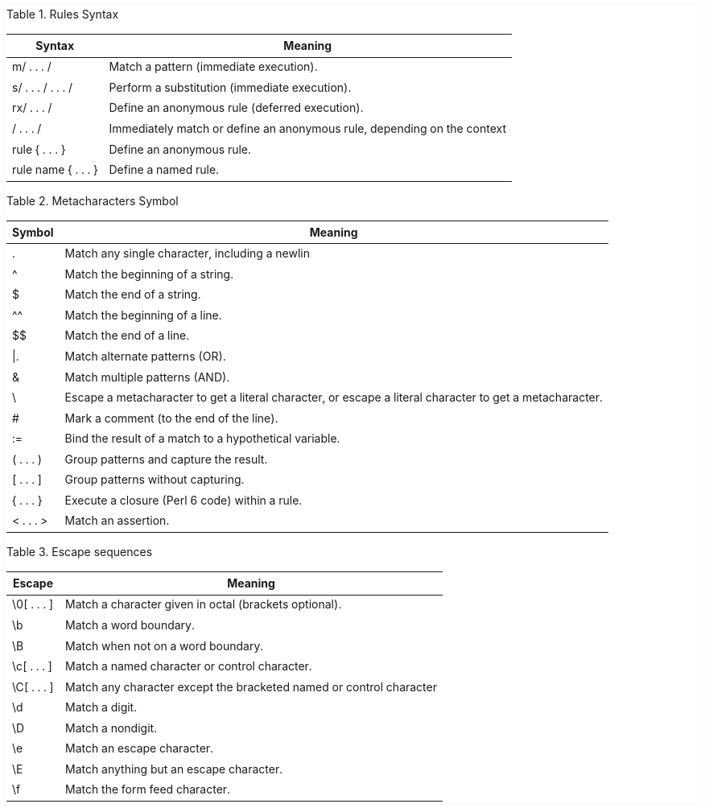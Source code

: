 Table 1. Rules Syntax

| Syntax | Meaning |
|---------------|--------------|
|m/ . . . /     | Match a pattern (immediate execution).       |
|s/ . . . / . . . /  | Perform a substitution (immediate execution).       |
|rx/ . . . / |Define an anonymous rule (deferred execution). |
|/ . . . /|Immediately match or define an anonymous rule, depending on the context |
|rule { . . . } |Define an anonymous rule. |
|rule name { . . . } |Define a named rule. |

Table 2. Metacharacters
Symbol

| Symbol | Meaning |
|--------|--------|
|.        | Match any single character, including a newlin       |
|^       | Match the beginning of a string.       |
|$       |Match the end of a string.        |
|^^       |Match the beginning of a line.        |
|$$        | Match the end of a line.       |
|\|.    |Match alternate patterns (OR).        |
|&       |Match multiple patterns (AND).        |
|\       |Escape a metacharacter to get a literal character, or escape a literal character to get a metacharacter.        |
|#       |Mark a comment (to the end of the line).        |
|:=        | Bind the result of a match to a hypothetical variable.       |
|( . . . )       |Group patterns and capture the result.        |
|[ . . . ]       | Group patterns without capturing.       |
|{ . . . }       | Execute a closure (Perl 6 code) within a rule.       |
|< . . . >        | Match an assertion.       |
Table 3. Escape sequences

|Escape|Meaning |
|--------|--------|
|\0[ . . . ]       |Match a character given in octal (brackets optional).        |
|\b       |Match a word boundary.        |
|\B       | Match when not on a word boundary.       |
|\c[ . . . ]       | Match a named character or control character.       |
|\C[ . . . ]       |Match any character except the bracketed named or control character        |
|\d       | Match a digit.       |
|\D       | Match a nondigit.       |
|\e       | Match an escape character.       |
|\E        | Match anything but an escape character.       |
|\f       | Match the form feed character.       |